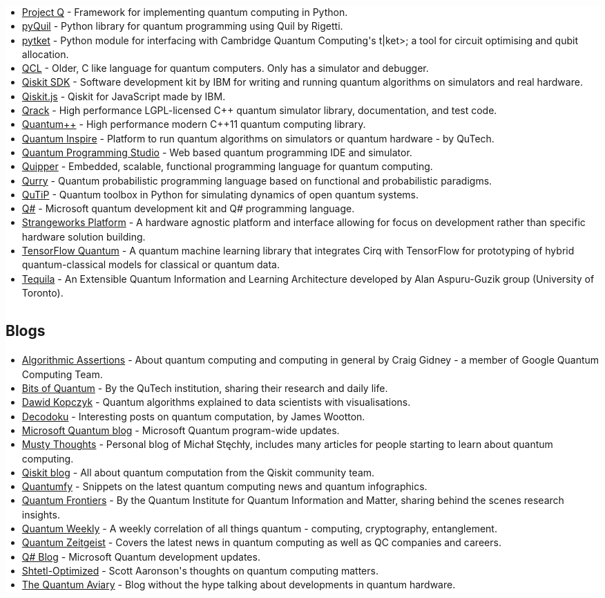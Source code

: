 *   [Project Q](http://projectq.ch/) - Framework for implementing quantum computing in Python.
*   [pyQuil](https://github.com/rigetticomputing/pyquil) - Python library for quantum programming using Quil by Rigetti.
*   [pytket](https://cqcl.github.io/pytket/build/html/index.html) - Python module for interfacing with Cambridge Quantum Computing's t|ket>; a tool for circuit optimising and qubit allocation.
*   [QCL](http://tph.tuwien.ac.at/\~oemer/qcl.html) - Older, C like language for quantum computers. Only has a simulator and debugger.
*   [Qiskit SDK](https://qiskit.org) - Software development kit by IBM for writing and running quantum algorithms on simulators and real hardware.
*   [Qiskit.js](https://github.com/QISKit/qiskit-js) - Qiskit for JavaScript made by IBM.
*   [Qrack](https://vm6502q.readthedocs.io) - High performance LGPL-licensed C++ quantum simulator library, documentation, and test code.
*   [Quantum++](https://github.com/vsoftco/qpp) - High performance modern C++11 quantum computing library.
*   [Quantum Inspire](https://www.quantum-inspire.com/) - Platform to run quantum algorithms on simulators or quantum hardware - by QuTech.
*   [Quantum Programming Studio](https://quantum-circuit.com/) - Web based quantum programming IDE and simulator.
*   [Quipper](https://www.mathstat.dal.ca/\~selinger/quipper/) - Embedded, scalable, functional programming language for quantum computing.
*   [Qurry](https://github.com/LSaldyt/Qurry) - Quantum probabilistic programming language based on functional and probabilistic paradigms.
*   [QuTiP](http://qutip.org/docs/latest/index.html) - Quantum toolbox in Python for simulating dynamics of open quantum systems.
*   [Q#](https://docs.microsoft.com/en-gb/quantum/?view=qsharp-preview) - Microsoft quantum development kit and Q# programming language.
*   [Strangeworks Platform](https://quantumcomputing.com/) - A hardware agnostic platform and interface allowing for focus on development rather than specific hardware solution building.
*   [TensorFlow Quantum](https://www.tensorflow.org/quantum) - A quantum machine learning library that integrates Cirq with TensorFlow for prototyping of hybrid quantum-classical models for classical or quantum data.
*   [Tequila](https://github.com/aspuru-guzik-group/tequila) - An Extensible Quantum Information and Learning Architecture developed by Alan Aspuru-Guzik group (University of Toronto).

## Blogs

*   [Algorithmic Assertions](http://algassert.com/) - About quantum computing and computing in general by Craig Gidney - a member of Google Quantum Computing Team.
*   [Bits of Quantum](http://blog.qutech.nl/) - By the QuTech institution, sharing their research and daily life.
*   [Dawid Kopczyk](http://dkopczyk.quantee.co.uk/category/quantum_computing/) - Quantum algorithms explained to data scientists with visualisations.
*   [Decodoku](https://medium.com/@decodoku) - Interesting posts on quantum computation, by James Wootton.
*   [Microsoft Quantum blog](https://cloudblogs.microsoft.com/quantum/) - Microsoft Quantum program-wide updates.
*   [Musty Thoughts](http://mustythoughts.com) - Personal blog of Michał Stęchły, includes many articles for people starting to learn about quantum computing.
*   [Qiskit blog](https://medium.com/qiskit) - All about quantum computation from the Qiskit community team.
*   [Quantumfy](https://quantumfyed.com/) - Snippets on the latest quantum computing news and quantum infographics.
*   [Quantum Frontiers](https://quantumfrontiers.com/) - By the Quantum Institute for Quantum Information and Matter, sharing behind the scenes research insights.
*   [Quantum Weekly](https://quantumweekly.com/) - A weekly correlation of all things quantum - computing, cryptography, entanglement.
*   [Quantum Zeitgeist](https://quantumzeitgeist.com/) - Covers the latest news in quantum computing as well as QC companies and careers.
*   [Q# Blog](https://devblogs.microsoft.com/qsharp/) - Microsoft Quantum development updates.
*   [Shtetl-Optimized](https://www.scottaaronson.com/blog/) - Scott Aaronson's thoughts on quantum computing matters.
*   [The Quantum Aviary](https://thequantumaviary.blogspot.com/) - Blog without the hype talking about developments in quantum hardware.